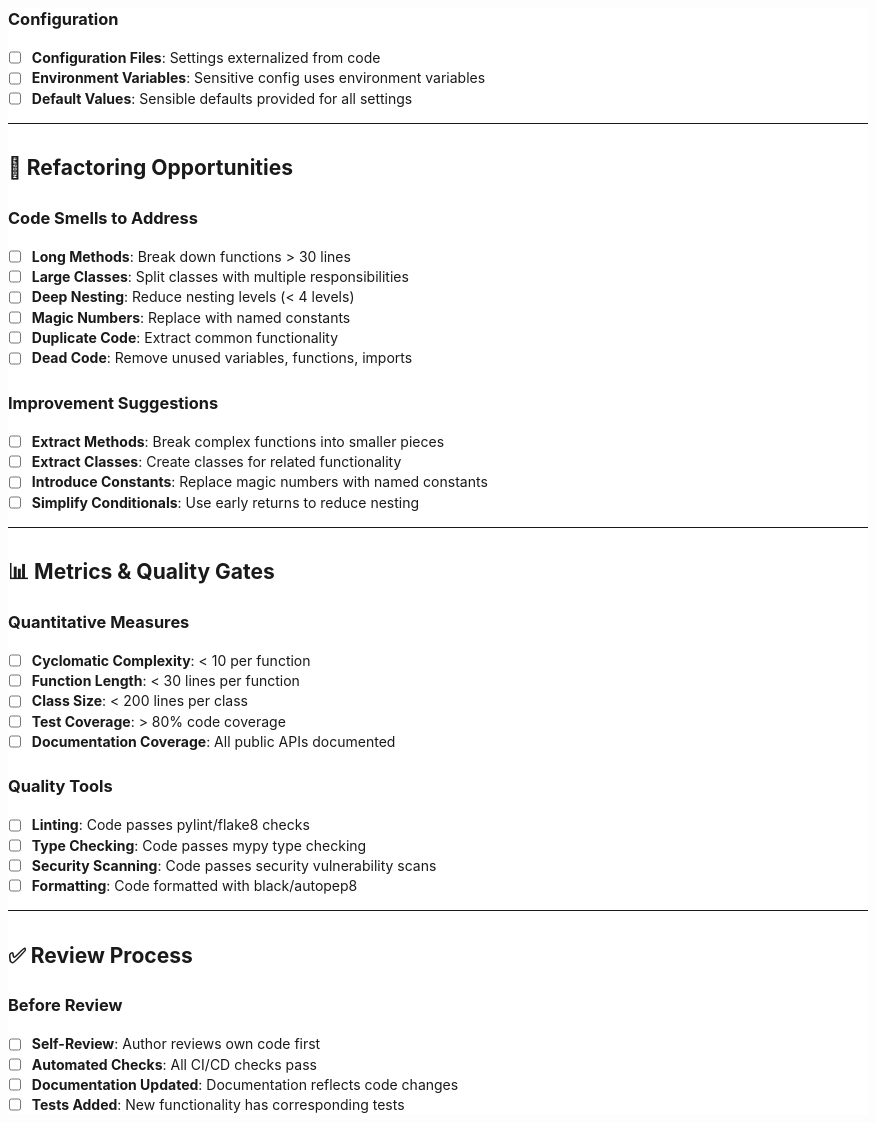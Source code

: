 ### **Configuration**
- [ ] **Configuration Files**: Settings externalized from code
- [ ] **Environment Variables**: Sensitive config uses environment variables
- [ ] **Default Values**: Sensible defaults provided for all settings

---

## 🔄 **Refactoring Opportunities**

### **Code Smells to Address**
- [ ] **Long Methods**: Break down functions > 30 lines
- [ ] **Large Classes**: Split classes with multiple responsibilities
- [ ] **Deep Nesting**: Reduce nesting levels (< 4 levels)
- [ ] **Magic Numbers**: Replace with named constants
- [ ] **Duplicate Code**: Extract common functionality
- [ ] **Dead Code**: Remove unused variables, functions, imports

### **Improvement Suggestions**
- [ ] **Extract Methods**: Break complex functions into smaller pieces
- [ ] **Extract Classes**: Create classes for related functionality
- [ ] **Introduce Constants**: Replace magic numbers with named constants
- [ ] **Simplify Conditionals**: Use early returns to reduce nesting

---

## 📊 **Metrics & Quality Gates**

### **Quantitative Measures**
- [ ] **Cyclomatic Complexity**: < 10 per function
- [ ] **Function Length**: < 30 lines per function
- [ ] **Class Size**: < 200 lines per class
- [ ] **Test Coverage**: > 80% code coverage
- [ ] **Documentation Coverage**: All public APIs documented

### **Quality Tools**
- [ ] **Linting**: Code passes pylint/flake8 checks
- [ ] **Type Checking**: Code passes mypy type checking
- [ ] **Security Scanning**: Code passes security vulnerability scans
- [ ] **Formatting**: Code formatted with black/autopep8

---

## ✅ **Review Process**

### **Before Review**
- [ ] **Self-Review**: Author reviews own code first
- [ ] **Automated Checks**: All CI/CD checks pass
- [ ] **Documentation Updated**: Documentation reflects code changes
- [ ] **Tests Added**: New functionality has corresponding tests
